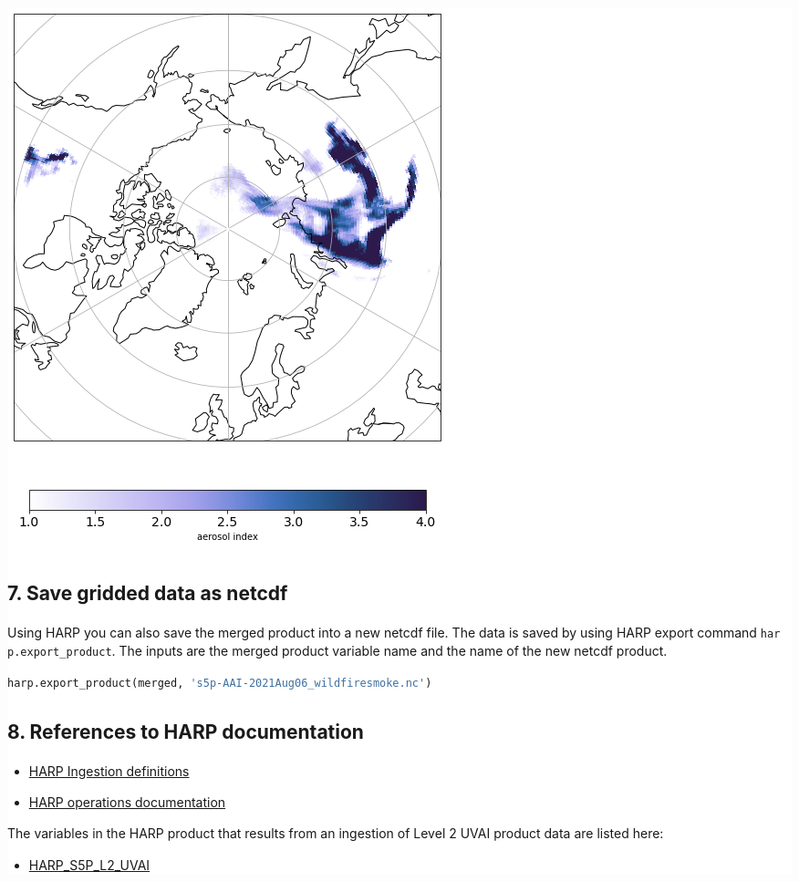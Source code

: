 ![png](output_37_0.png)
    


## 7.  Save gridded data as netcdf <a name="paragraph7"></a>

Using HARP you can also save the merged product into a new netcdf file. The data is saved by using HARP export command `harp.export_product`. The inputs are the merged product variable name and the name of the new netcdf product. 


```python
harp.export_product(merged, 's5p-AAI-2021Aug06_wildfiresmoke.nc')
```

## 8. References to HARP documentation <a name="harp_references"></a>

- [HARP Ingestion definitions](http://stcorp.github.io/harp/doc/html/ingestions/index.html) 

- [HARP operations documentation](http://stcorp.github.io/harp/doc/html/operations.html)

The variables in the HARP product that results from an ingestion of Level 2 UVAI product data are listed here: 
- [HARP_S5P_L2_UVAI](http://stcorp.github.io/harp/doc/html/ingestions/S5P_L2_AER_AI.html)



```python

```
